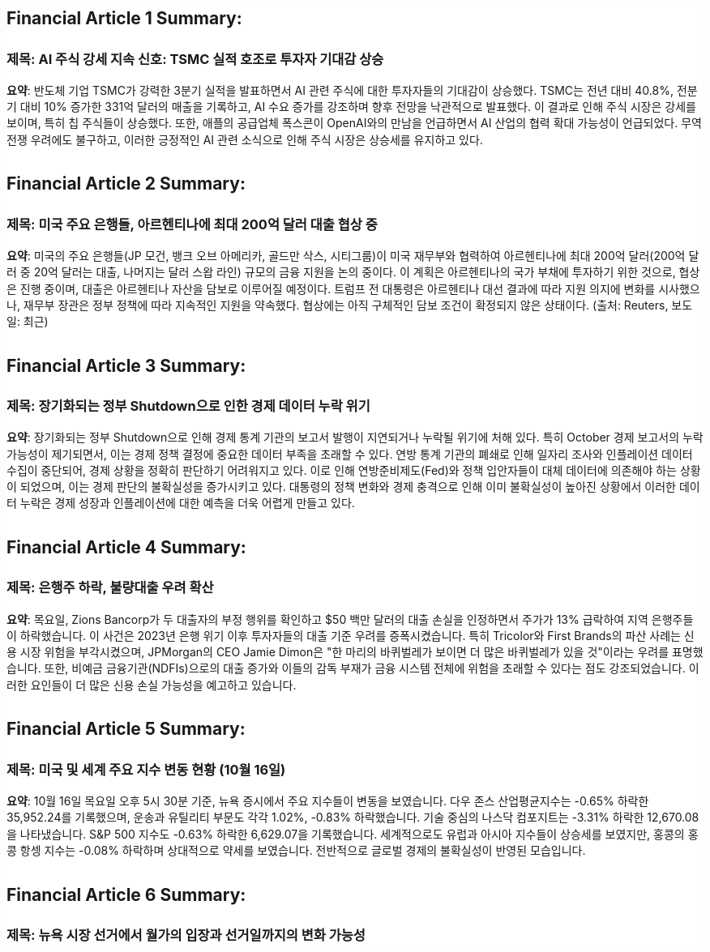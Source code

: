 ## **Financial Article 1 Summary**:
### 제목: AI 주식 강세 지속 신호: TSMC 실적 호조로 투자자 기대감 상승

**요약**:
반도체 기업 TSMC가 강력한 3분기 실적을 발표하면서 AI 관련 주식에 대한 투자자들의 기대감이 상승했다. TSMC는 전년 대비 40.8%, 전분기 대비 10% 증가한 331억 달러의 매출을 기록하고, AI 수요 증가를 강조하며 향후 전망을 낙관적으로 발표했다. 이 결과로 인해 주식 시장은 강세를 보이며, 특히 칩 주식들이 상승했다. 또한, 애플의 공급업체 폭스콘이 OpenAI와의 만남을 언급하면서 AI 산업의 협력 확대 가능성이 언급되었다. 무역 전쟁 우려에도 불구하고, 이러한 긍정적인 AI 관련 소식으로 인해 주식 시장은 상승세를 유지하고 있다.

## **Financial Article 2 Summary**:
### 제목: 미국 주요 은행들, 아르헨티나에 최대 200억 달러 대출 협상 중

**요약**: 미국의 주요 은행들(JP 모건, 뱅크 오브 아메리카, 골드만 삭스, 시티그룹)이 미국 재무부와 협력하여 아르헨티나에 최대 200억 달러(200억 달러 중 20억 달러는 대출, 나머지는 달러 스왑 라인) 규모의 금융 지원을 논의 중이다. 이 계획은 아르헨티나의 국가 부채에 투자하기 위한 것으로, 협상은 진행 중이며, 대출은 아르헨티나 자산을 담보로 이루어질 예정이다. 트럼프 전 대통령은 아르헨티나 대선 결과에 따라 지원 의지에 변화를 시사했으나, 재무부 장관은 정부 정책에 따라 지속적인 지원을 약속했다. 협상에는 아직 구체적인 담보 조건이 확정되지 않은 상태이다. (출처: Reuters, 보도일: 최근)

## **Financial Article 3 Summary**:
### 제목: 장기화되는 정부 Shutdown으로 인한 경제 데이터 누락 위기

**요약**:
장기화되는 정부 Shutdown으로 인해 경제 통계 기관의 보고서 발행이 지연되거나 누락될 위기에 처해 있다. 특히 October 경제 보고서의 누락 가능성이 제기되면서, 이는 경제 정책 결정에 중요한 데이터 부족을 초래할 수 있다. 연방 통계 기관의 폐쇄로 인해 일자리 조사와 인플레이션 데이터 수집이 중단되어, 경제 상황을 정확히 판단하기 어려워지고 있다. 이로 인해 연방준비제도(Fed)와 정책 입안자들이 대체 데이터에 의존해야 하는 상황이 되었으며, 이는 경제 판단의 불확실성을 증가시키고 있다. 대통령의 정책 변화와 경제 충격으로 인해 이미 불확실성이 높아진 상황에서 이러한 데이터 누락은 경제 성장과 인플레이션에 대한 예측을 더욱 어렵게 만들고 있다.

## **Financial Article 4 Summary**:
### 제목: 은행주 하락, 불량대출 우려 확산

**요약**:
목요일, Zions Bancorp가 두 대출자의 부정 행위를 확인하고 $50 백만 달러의 대출 손실을 인정하면서 주가가 13% 급락하여 지역 은행주들이 하락했습니다. 이 사건은 2023년 은행 위기 이후 투자자들의 대출 기준 우려를 증폭시켰습니다. 특히 Tricolor와 First Brands의 파산 사례는 신용 시장 위험을 부각시켰으며, JPMorgan의 CEO Jamie Dimon은 "한 마리의 바퀴벌레가 보이면 더 많은 바퀴벌레가 있을 것"이라는 우려를 표명했습니다. 또한, 비예금 금융기관(NDFIs)으로의 대출 증가와 이들의 감독 부재가 금융 시스템 전체에 위험을 초래할 수 있다는 점도 강조되었습니다. 이러한 요인들이 더 많은 신용 손실 가능성을 예고하고 있습니다.

## **Financial Article 5 Summary**:
### 제목: 미국 및 세계 주요 지수 변동 현황 (10월 16일)

**요약**:
10월 16일 목요일 오후 5시 30분 기준, 뉴욕 증시에서 주요 지수들이 변동을 보였습니다. 다우 존스 산업평균지수는 -0.65% 하락한 35,952.24를 기록했으며, 운송과 유틸리티 부문도 각각 1.02%, -0.83% 하락했습니다. 기술 중심의 나스닥 컴포지트는 -3.31% 하락한 12,670.08을 나타냈습니다. S&P 500 지수도 -0.63% 하락한 6,629.07을 기록했습니다. 세계적으로도 유럽과 아시아 지수들이 상승세를 보였지만, 홍콩의 홍콩 항셍 지수는 -0.08% 하락하며 상대적으로 약세를 보였습니다. 전반적으로 글로벌 경제의 불확실성이 반영된 모습입니다.

## **Financial Article 6 Summary**:
### 제목: 뉴욕 시장 선거에서 월가의 입장과 선거일까지의 변화 가능성
